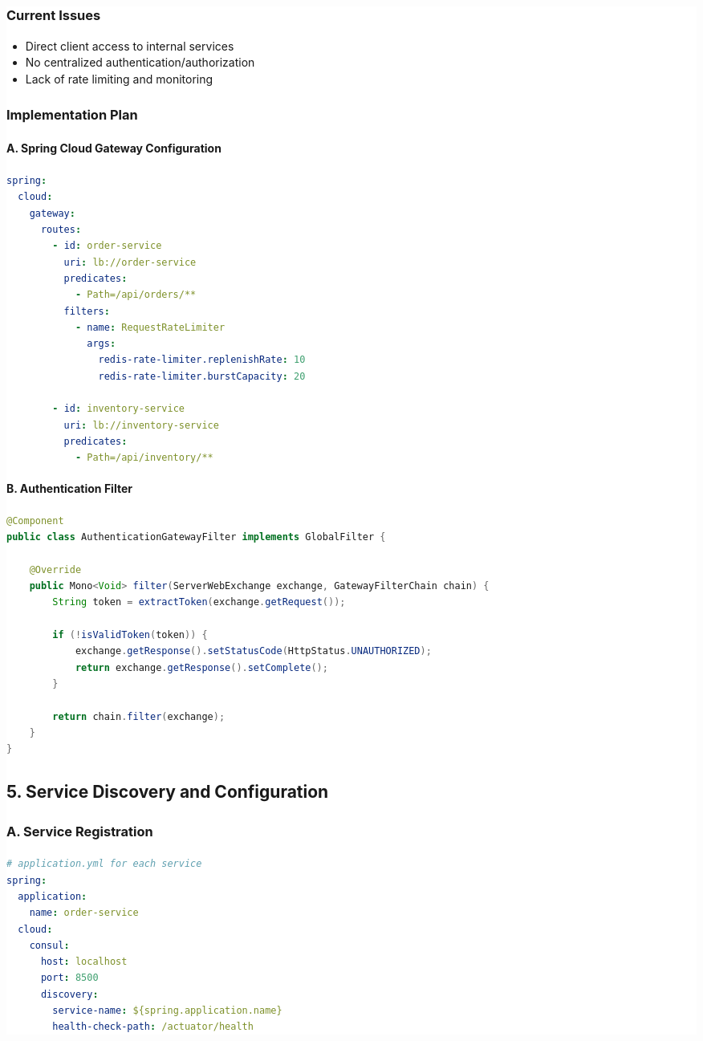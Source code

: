 ### Current Issues
- Direct client access to internal services
- No centralized authentication/authorization
- Lack of rate limiting and monitoring

### Implementation Plan

#### A. Spring Cloud Gateway Configuration
```yaml
spring:
  cloud:
    gateway:
      routes:
        - id: order-service
          uri: lb://order-service
          predicates:
            - Path=/api/orders/**
          filters:
            - name: RequestRateLimiter
              args:
                redis-rate-limiter.replenishRate: 10
                redis-rate-limiter.burstCapacity: 20
        
        - id: inventory-service
          uri: lb://inventory-service
          predicates:
            - Path=/api/inventory/**
```

#### B. Authentication Filter
```java
@Component
public class AuthenticationGatewayFilter implements GlobalFilter {
    
    @Override
    public Mono<Void> filter(ServerWebExchange exchange, GatewayFilterChain chain) {
        String token = extractToken(exchange.getRequest());
        
        if (!isValidToken(token)) {
            exchange.getResponse().setStatusCode(HttpStatus.UNAUTHORIZED);
            return exchange.getResponse().setComplete();
        }
        
        return chain.filter(exchange);
    }
}
```

## 5. Service Discovery and Configuration

### A. Service Registration
```yaml
# application.yml for each service
spring:
  application:
    name: order-service
  cloud:
    consul:
      host: localhost
      port: 8500
      discovery:
        service-name: ${spring.application.name}
        health-check-path: /actuator/health
```